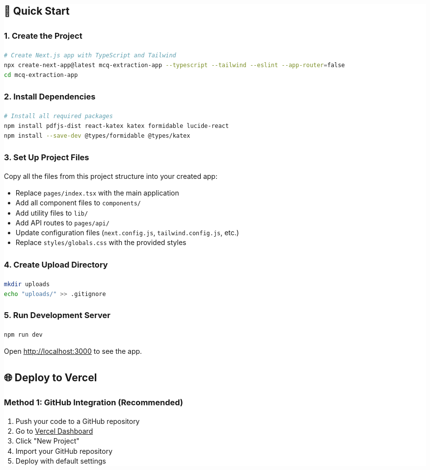 ## 🚀 Quick Start

### 1. Create the Project

```bash
# Create Next.js app with TypeScript and Tailwind
npx create-next-app@latest mcq-extraction-app --typescript --tailwind --eslint --app-router=false
cd mcq-extraction-app
```

### 2. Install Dependencies

```bash
# Install all required packages
npm install pdfjs-dist react-katex katex formidable lucide-react
npm install --save-dev @types/formidable @types/katex
```

### 3. Set Up Project Files

Copy all the files from this project structure into your created app:

- Replace `pages/index.tsx` with the main application
- Add all component files to `components/`
- Add utility files to `lib/`
- Add API routes to `pages/api/`
- Update configuration files (`next.config.js`, `tailwind.config.js`, etc.)
- Replace `styles/globals.css` with the provided styles

### 4. Create Upload Directory

```bash
mkdir uploads
echo "uploads/" >> .gitignore
```

### 5. Run Development Server

```bash
npm run dev
```

Open [http://localhost:3000](http://localhost:3000) to see the app.

## 🌐 Deploy to Vercel

### Method 1: GitHub Integration (Recommended)

1. Push your code to a GitHub repository
2. Go to [Vercel Dashboard](https://vercel.com/dashboard)
3. Click "New Project"
4. Import your GitHub repository
5. Deploy with default settings
